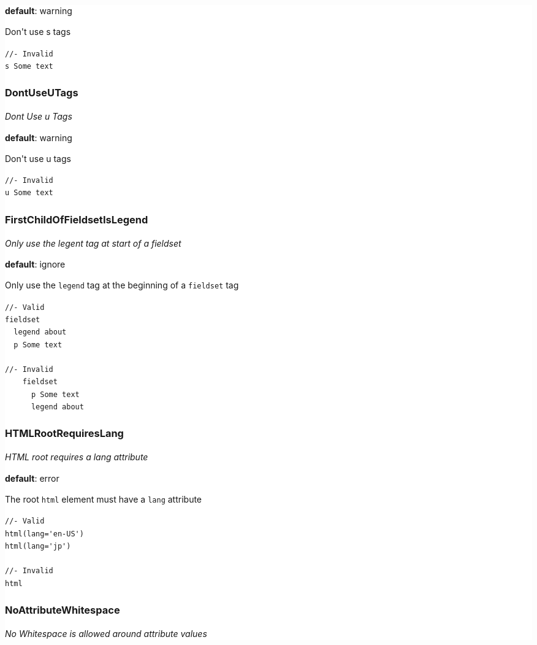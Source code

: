 __default__: warning

Don't use s tags

```jade
//- Invalid
s Some text
```

### DontUseUTags
_Dont Use u Tags_

__default__: warning

Don't use u tags

```jade
//- Invalid
u Some text
```

### FirstChildOfFieldsetIsLegend
_Only use the legent tag at start of a fieldset_

__default__: ignore

Only use the `legend` tag at the beginning of a `fieldset` tag

```jade
//- Valid
fieldset
  legend about
  p Some text

//- Invalid
    fieldset
      p Some text
      legend about
```

### HTMLRootRequiresLang
_HTML root requires a lang attribute_

__default__: error

The root `html` element must have a `lang` attribute

```jade
//- Valid
html(lang='en-US')
html(lang='jp')

//- Invalid
html
```

### NoAttributeWhitespace
_No Whitespace is allowed around attribute values_
